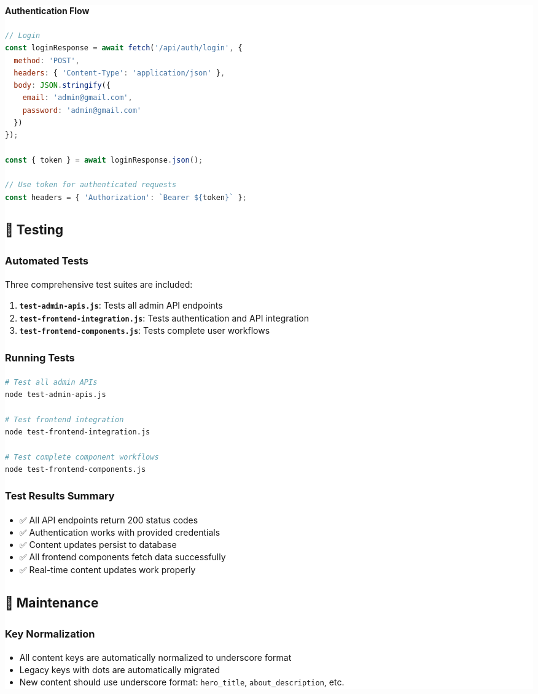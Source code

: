 #### Authentication Flow

```javascript
// Login
const loginResponse = await fetch('/api/auth/login', {
  method: 'POST',
  headers: { 'Content-Type': 'application/json' },
  body: JSON.stringify({
    email: 'admin@gmail.com',
    password: 'admin@gmail.com'
  })
});

const { token } = await loginResponse.json();

// Use token for authenticated requests
const headers = { 'Authorization': `Bearer ${token}` };
```

## 🧪 Testing

### Automated Tests

Three comprehensive test suites are included:

1. **`test-admin-apis.js`**: Tests all admin API endpoints
2. **`test-frontend-integration.js`**: Tests authentication and API integration  
3. **`test-frontend-components.js`**: Tests complete user workflows

### Running Tests

```bash
# Test all admin APIs
node test-admin-apis.js

# Test frontend integration  
node test-frontend-integration.js

# Test complete component workflows
node test-frontend-components.js
```

### Test Results Summary
- ✅ All API endpoints return 200 status codes
- ✅ Authentication works with provided credentials  
- ✅ Content updates persist to database
- ✅ All frontend components fetch data successfully
- ✅ Real-time content updates work properly

## 🔧 Maintenance

### Key Normalization
- All content keys are automatically normalized to underscore format
- Legacy keys with dots are automatically migrated
- New content should use underscore format: `hero_title`, `about_description`, etc.
